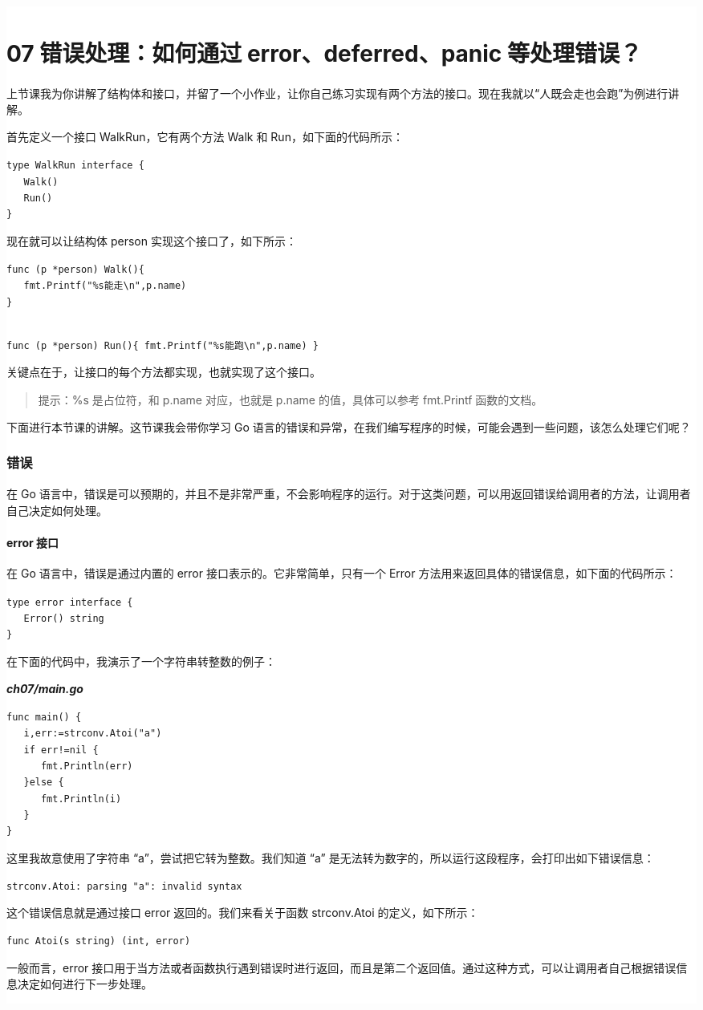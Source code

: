 <header class="navbar">
<section class="navbar-section">
<a onclick="open_sidebar()">
<i class="icon icon-menu"></i>
</a>
</section>
</header>
</div>
<div class="book-content" style="max-width: 960px; margin: 0 auto;
    overflow-x: auto;
    overflow-y: hidden;">
<div class="book-post">

<p align="center" id="tip"></p>
<h1 class="title" data-id="07  错误处理：如何通过 error、deferred、panic 等处理错误？" id="title">07  错误处理：如何通过 error、deferred、panic 等处理错误？</h1>
<div><p>上节课我为你讲解了结构体和接口，并留了一个小作业，让你自己练习实现有两个方法的接口。现在我就以“人既会走也会跑”为例进行讲解。</p>
<p>首先定义一个接口 WalkRun，它有两个方法 Walk 和 Run，如下面的代码所示：</p>
<pre><code class="language-go">type WalkRun interface {
   Walk()
   Run()
}
</code></pre>
<p>现在就可以让结构体 person 实现这个接口了，如下所示：</p>
<pre><code class="language-go">func (p *person) Walk(){
   fmt.Printf("%s能走\n",p.name)
}

func (p *person) Run(){
   fmt.Printf("%s能跑\n",p.name)
}
</code></pre>
<p>关键点在于，让接口的每个方法都实现，也就实现了这个接口。</p>
<blockquote>
<p>提示：%s 是占位符，和 p.name 对应，也就是 p.name 的值，具体可以参考 fmt.Printf 函数的文档。</p>
</blockquote>
<p>下面进行本节课的讲解。这节课我会带你学习 Go 语言的错误和异常，在我们编写程序的时候，可能会遇到一些问题，该怎么处理它们呢？</p>
<h3 id="错误">错误</h3>
<p>在 Go 语言中，错误是可以预期的，并且不是非常严重，不会影响程序的运行。对于这类问题，可以用返回错误给调用者的方法，让调用者自己决定如何处理。</p>
<h4 id="error-接口">error 接口</h4>
<p>在 Go 语言中，错误是通过内置的 error 接口表示的。它非常简单，只有一个 Error 方法用来返回具体的错误信息，如下面的代码所示：</p>
<pre><code class="language-go">type error interface {
   Error() string
}
</code></pre>
<p>在下面的代码中，我演示了一个字符串转整数的例子：</p>
<p><strong><em>ch07/main.go</em></strong></p>
<pre><code class="language-go">func main() {
   i,err:=strconv.Atoi("a")
   if err!=nil {
      fmt.Println(err)
   }else {
      fmt.Println(i)
   }
}
</code></pre>
<p>这里我故意使用了字符串 “a”，尝试把它转为整数。我们知道 “a” 是无法转为数字的，所以运行这段程序，会打印出如下错误信息：</p>
<pre><code class="language-log">strconv.Atoi: parsing "a": invalid syntax
</code></pre>
<p>这个错误信息就是通过接口 error 返回的。我们来看关于函数 strconv.Atoi 的定义，如下所示：</p>
<pre><code class="language-go">func Atoi(s string) (int, error)
</code></pre>
<p>一般而言，error 接口用于当方法或者函数执行遇到错误时进行返回，而且是第二个返回值。通过这种方式，可以让调用者自己根据错误信息决定如何进行下一步处理。</p>
<blockquote>